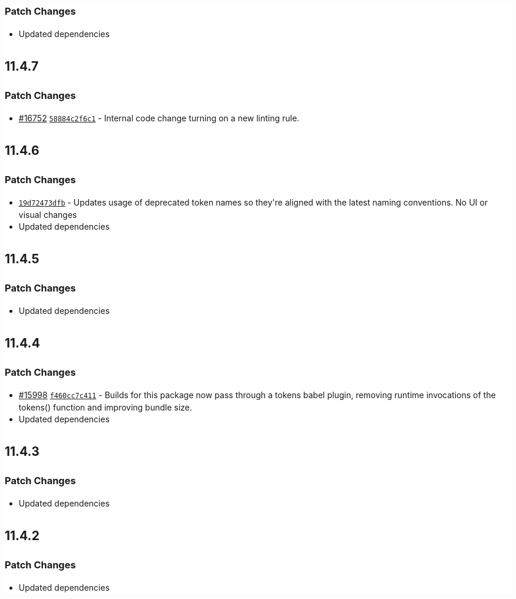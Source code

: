 ### Patch Changes

- Updated dependencies

## 11.4.7

### Patch Changes

- [#16752](https://bitbucket.org/atlassian/atlassian-frontend/pull-requests/16752)
  [`58884c2f6c1`](https://bitbucket.org/atlassian/atlassian-frontend/commits/58884c2f6c1) - Internal
  code change turning on a new linting rule.

## 11.4.6

### Patch Changes

- [`19d72473dfb`](https://bitbucket.org/atlassian/atlassian-frontend/commits/19d72473dfb) - Updates
  usage of deprecated token names so they're aligned with the latest naming conventions. No UI or
  visual changes
- Updated dependencies

## 11.4.5

### Patch Changes

- Updated dependencies

## 11.4.4

### Patch Changes

- [#15998](https://bitbucket.org/atlassian/atlassian-frontend/pull-requests/15998)
  [`f460cc7c411`](https://bitbucket.org/atlassian/atlassian-frontend/commits/f460cc7c411) - Builds
  for this package now pass through a tokens babel plugin, removing runtime invocations of the
  tokens() function and improving bundle size.
- Updated dependencies

## 11.4.3

### Patch Changes

- Updated dependencies

## 11.4.2

### Patch Changes

- Updated dependencies

